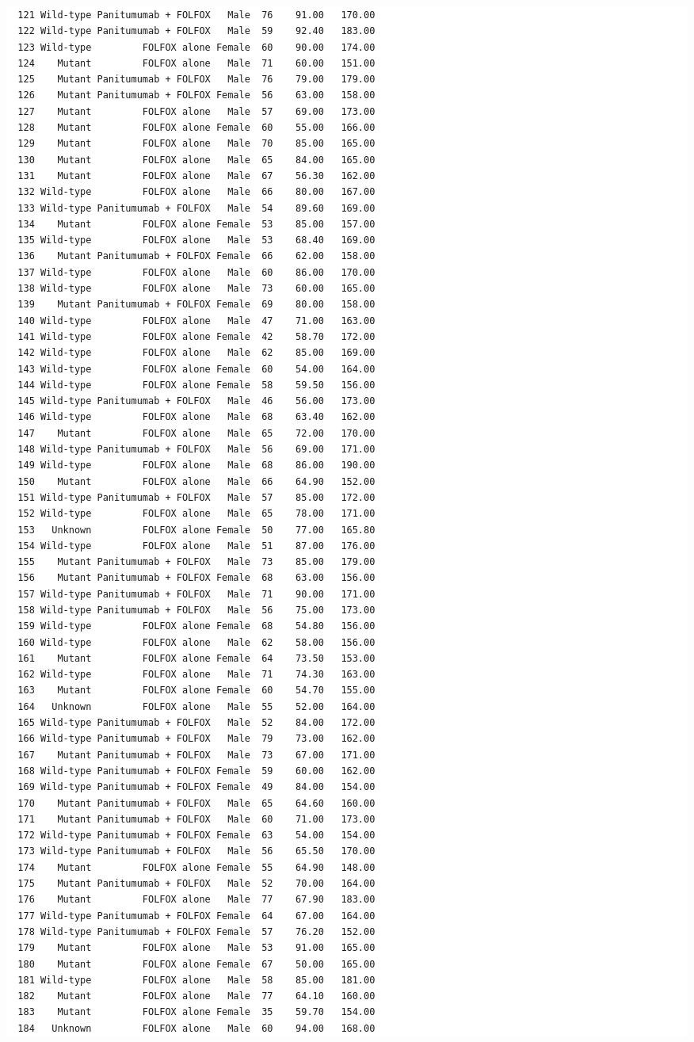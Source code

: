       121 Wild-type Panitumumab + FOLFOX   Male  76    91.00   170.00
      122 Wild-type Panitumumab + FOLFOX   Male  59    92.40   183.00
      123 Wild-type         FOLFOX alone Female  60    90.00   174.00
      124    Mutant         FOLFOX alone   Male  71    60.00   151.00
      125    Mutant Panitumumab + FOLFOX   Male  76    79.00   179.00
      126    Mutant Panitumumab + FOLFOX Female  56    63.00   158.00
      127    Mutant         FOLFOX alone   Male  57    69.00   173.00
      128    Mutant         FOLFOX alone Female  60    55.00   166.00
      129    Mutant         FOLFOX alone   Male  70    85.00   165.00
      130    Mutant         FOLFOX alone   Male  65    84.00   165.00
      131    Mutant         FOLFOX alone   Male  67    56.30   162.00
      132 Wild-type         FOLFOX alone   Male  66    80.00   167.00
      133 Wild-type Panitumumab + FOLFOX   Male  54    89.60   169.00
      134    Mutant         FOLFOX alone Female  53    85.00   157.00
      135 Wild-type         FOLFOX alone   Male  53    68.40   169.00
      136    Mutant Panitumumab + FOLFOX Female  66    62.00   158.00
      137 Wild-type         FOLFOX alone   Male  60    86.00   170.00
      138 Wild-type         FOLFOX alone   Male  73    60.00   165.00
      139    Mutant Panitumumab + FOLFOX Female  69    80.00   158.00
      140 Wild-type         FOLFOX alone   Male  47    71.00   163.00
      141 Wild-type         FOLFOX alone Female  42    58.70   172.00
      142 Wild-type         FOLFOX alone   Male  62    85.00   169.00
      143 Wild-type         FOLFOX alone Female  60    54.00   164.00
      144 Wild-type         FOLFOX alone Female  58    59.50   156.00
      145 Wild-type Panitumumab + FOLFOX   Male  46    56.00   173.00
      146 Wild-type         FOLFOX alone   Male  68    63.40   162.00
      147    Mutant         FOLFOX alone   Male  65    72.00   170.00
      148 Wild-type Panitumumab + FOLFOX   Male  56    69.00   171.00
      149 Wild-type         FOLFOX alone   Male  68    86.00   190.00
      150    Mutant         FOLFOX alone   Male  66    64.90   152.00
      151 Wild-type Panitumumab + FOLFOX   Male  57    85.00   172.00
      152 Wild-type         FOLFOX alone   Male  65    78.00   171.00
      153   Unknown         FOLFOX alone Female  50    77.00   165.80
      154 Wild-type         FOLFOX alone   Male  51    87.00   176.00
      155    Mutant Panitumumab + FOLFOX   Male  73    85.00   179.00
      156    Mutant Panitumumab + FOLFOX Female  68    63.00   156.00
      157 Wild-type Panitumumab + FOLFOX   Male  71    90.00   171.00
      158 Wild-type Panitumumab + FOLFOX   Male  56    75.00   173.00
      159 Wild-type         FOLFOX alone Female  68    54.80   156.00
      160 Wild-type         FOLFOX alone   Male  62    58.00   156.00
      161    Mutant         FOLFOX alone Female  64    73.50   153.00
      162 Wild-type         FOLFOX alone   Male  71    74.30   163.00
      163    Mutant         FOLFOX alone Female  60    54.70   155.00
      164   Unknown         FOLFOX alone   Male  55    52.00   164.00
      165 Wild-type Panitumumab + FOLFOX   Male  52    84.00   172.00
      166 Wild-type Panitumumab + FOLFOX   Male  79    73.00   162.00
      167    Mutant Panitumumab + FOLFOX   Male  73    67.00   171.00
      168 Wild-type Panitumumab + FOLFOX Female  59    60.00   162.00
      169 Wild-type Panitumumab + FOLFOX Female  49    84.00   154.00
      170    Mutant Panitumumab + FOLFOX   Male  65    64.60   160.00
      171    Mutant Panitumumab + FOLFOX   Male  60    71.00   173.00
      172 Wild-type Panitumumab + FOLFOX Female  63    54.00   154.00
      173 Wild-type Panitumumab + FOLFOX   Male  56    65.50   170.00
      174    Mutant         FOLFOX alone Female  55    64.90   148.00
      175    Mutant Panitumumab + FOLFOX   Male  52    70.00   164.00
      176    Mutant         FOLFOX alone   Male  77    67.90   183.00
      177 Wild-type Panitumumab + FOLFOX Female  64    67.00   164.00
      178 Wild-type Panitumumab + FOLFOX Female  57    76.20   152.00
      179    Mutant         FOLFOX alone   Male  53    91.00   165.00
      180    Mutant         FOLFOX alone Female  67    50.00   165.00
      181 Wild-type         FOLFOX alone   Male  58    85.00   181.00
      182    Mutant         FOLFOX alone   Male  77    64.10   160.00
      183    Mutant         FOLFOX alone Female  35    59.70   154.00
      184   Unknown         FOLFOX alone   Male  60    94.00   168.00